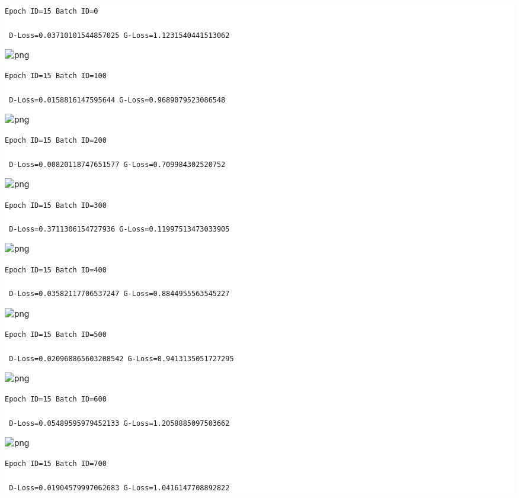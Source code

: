 
    Epoch ID=15 Batch ID=0 
    
     D-Loss=0.03710101544857025 G-Loss=1.1231540441513062



![png](output_12_570.png)


    Epoch ID=15 Batch ID=100 
    
     D-Loss=0.0158816147595644 G-Loss=0.9689079523086548



![png](output_12_572.png)


    Epoch ID=15 Batch ID=200 
    
     D-Loss=0.00820118747651577 G-Loss=0.709984302520752



![png](output_12_574.png)


    Epoch ID=15 Batch ID=300 
    
     D-Loss=0.3711306154727936 G-Loss=0.11997513473033905



![png](output_12_576.png)


    Epoch ID=15 Batch ID=400 
    
     D-Loss=0.03582117706537247 G-Loss=0.8844955563545227



![png](output_12_578.png)


    Epoch ID=15 Batch ID=500 
    
     D-Loss=0.020968865603208542 G-Loss=0.9413135051727295



![png](output_12_580.png)


    Epoch ID=15 Batch ID=600 
    
     D-Loss=0.05489595979452133 G-Loss=1.2058885097503662



![png](output_12_582.png)


    Epoch ID=15 Batch ID=700 
    
     D-Loss=0.01904579997062683 G-Loss=1.0416147708892822
